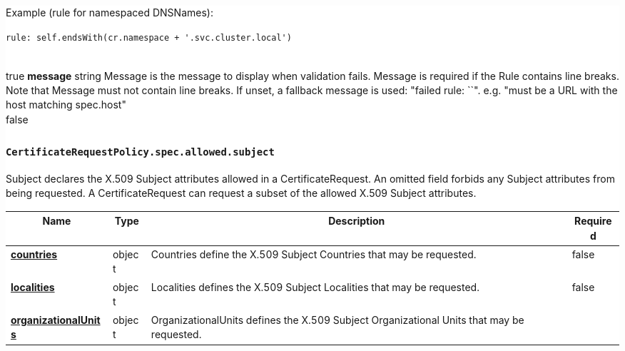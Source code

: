 Example (rule for namespaced DNSNames):
```
rule: self.endsWith(cr.namespace + '.svc.cluster.local')
```
<br/>
        </td>
        <td>true</td>
      </tr><tr>
        <td><b>message</b></td>
        <td>string</td>
        <td>
          Message is the message to display when validation fails.
Message is required if the Rule contains line breaks. Note that Message
must not contain line breaks.
If unset, a fallback message is used: "failed rule: `<rule>`".
e.g. "must be a URL with the host matching spec.host"
<br/>
        </td>
        <td>false</td>
      </tr></tbody>
</table>


### `CertificateRequestPolicy.spec.allowed.subject`


Subject declares the X.509 Subject attributes allowed in a
CertificateRequest. An omitted field forbids any Subject attributes
from being requested.
A CertificateRequest can request a subset of the allowed X.509 Subject
attributes.

<table>
    <thead>
        <tr>
            <th>Name</th>
            <th>Type</th>
            <th>Description</th>
            <th>Required</th>
        </tr>
    </thead>
    <tbody><tr>
        <td><b><a href="#certificaterequestpolicyspecallowedsubjectcountries">countries</a></b></td>
        <td>object</td>
        <td>
          Countries define the X.509 Subject Countries that may be requested.
<br/>
        </td>
        <td>false</td>
      </tr><tr>
        <td><b><a href="#certificaterequestpolicyspecallowedsubjectlocalities">localities</a></b></td>
        <td>object</td>
        <td>
          Localities defines the X.509 Subject Localities that may be requested.
<br/>
        </td>
        <td>false</td>
      </tr><tr>
        <td><b><a href="#certificaterequestpolicyspecallowedsubjectorganizationalunits">organizationalUnits</a></b></td>
        <td>object</td>
        <td>
          OrganizationalUnits defines the X.509 Subject Organizational Units that
may be requested.
<br/>